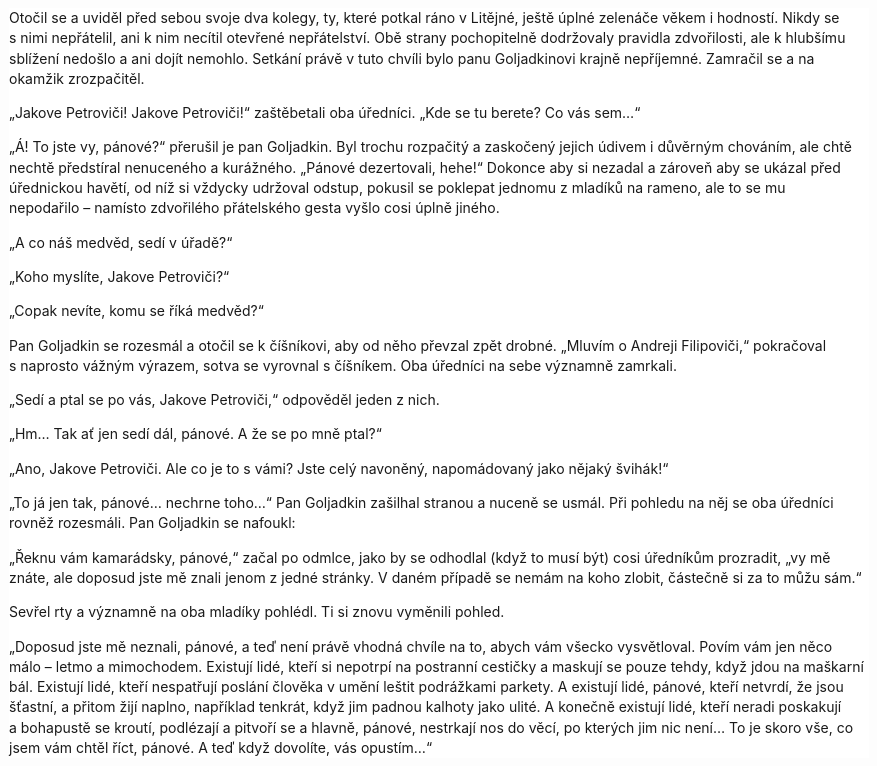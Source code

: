 Otočil se a uviděl před sebou svoje dva kolegy, ty, které potkal ráno v Litějné, ještě úplné zelenáče věkem i hodností.
Nikdy se s nimi nepřátelil, ani k nim necítil otevřené nepřátelství.
Obě strany pochopitelně dodržovaly pravidla zdvořilosti, ale k hlubšímu sblížení nedošlo a ani dojít nemohlo.
Setkání právě v tuto chvíli bylo panu Goljadkinovi krajně nepříjemné.
Zamračil se a na okamžik zrozpačitěl.

„Jakove Petroviči! Jakove Petroviči!“ zaštěbetali oba úředníci.
„Kde se tu berete? Co vás sem…“

„Á! To jste vy, pánové?“ přerušil je pan Goljadkin.
Byl trochu rozpačitý a zaskočený jejich údivem i důvěrným chováním, ale chtě nechtě předstíral nenuceného a kurážného.
„Pánové dezertovali, hehe!“
Dokonce aby si nezadal a zároveň aby se ukázal před úřednickou havětí, od níž si vždycky udržoval odstup, pokusil se poklepat jednomu z mladíků na rameno, ale to se mu nepodařilo – namísto zdvořilého přátelského gesta vyšlo cosi úplně jiného.

„A co náš medvěd, sedí v úřadě?“

„Koho myslíte, Jakove Petroviči?“

„Copak nevíte, komu se říká medvěd?“

Pan Goljadkin se rozesmál a otočil se k číšníkovi, aby od něho převzal zpět drobné.
„Mluvím o Andreji Filipoviči,“ pokračoval s naprosto vážným výrazem, sotva se vyrovnal s číšníkem.
Oba úředníci na sebe významně zamrkali.

„Sedí a ptal se po vás, Jakove Petroviči,“
odpověděl jeden z nich.

„Hm… Tak ať jen sedí dál, pánové.
A že se po mně ptal?“

„Ano, Jakove Petroviči.
Ale co je to s vámi? Jste celý navoněný, napomádovaný jako nějaký švihák!“

„To já jen tak, pánové… nechrne toho…“ Pan Goljadkin zašilhal stranou a nuceně se usmál.
Při pohledu na něj se oba úředníci rovněž rozesmáli.
Pan Goljadkin se nafoukl:

„Řeknu vám kamarádsky, pánové,“ začal po odmlce, jako by se odhodlal (když to musí být) cosi úředníkům prozradit, „vy mě znáte, ale doposud jste mě znali jenom z jedné stránky.
V daném případě se nemám na koho zlobit, částečně si za to můžu sám.“

Sevřel rty a významně na oba mladíky pohlédl.
Ti si znovu vyměnili pohled.

„Doposud jste mě neznali, pánové, a teď není právě vhodná chvíle na to, abych vám všecko vysvětloval.
Povím vám jen něco málo – letmo a mimochodem.
Existují lidé, kteří si nepotrpí na postranní cestičky a maskují se pouze tehdy, když jdou na maškarní bál.
Existují lidé, kteří nespatřují poslání člověka v umění leštit podrážkami parkety.
A existují lidé, pánové, kteří netvrdí, že jsou šťastní, a přitom žijí naplno, například tenkrát, když jim padnou kalhoty jako ulité.
A konečně existují lidé, kteří neradi poskakují a bohapustě se kroutí, podlézají a pitvoří se a hlavně, pánové, nestrkají nos do věcí, po kterých jim nic není… To je skoro vše, co jsem vám chtěl říct, pánové.
A teď když dovolíte, vás opustím…“
